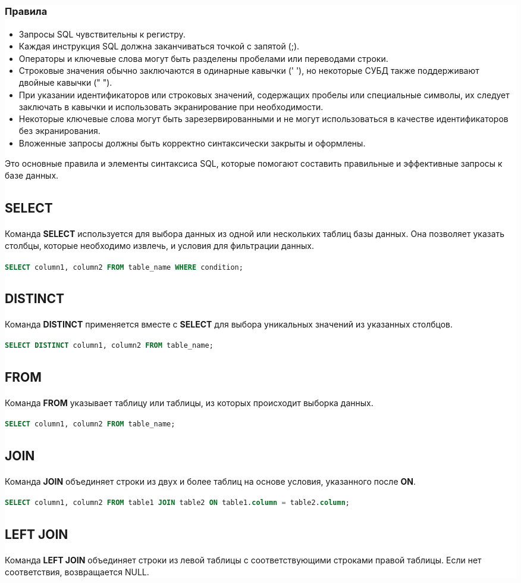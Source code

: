 ### Правила

- Запросы SQL чувствительны к регистру.
- Каждая инструкция SQL должна заканчиваться точкой с запятой (;).
- Операторы и ключевые слова могут быть разделены пробелами или переводами строки.
- Строковые значения обычно заключаются в одинарные кавычки (' '), но некоторые СУБД также поддерживают двойные кавычки (" ").
- При указании идентификаторов или строковых значений, содержащих пробелы или специальные символы, их следует заключать в кавычки и использовать экранирование при необходимости.
- Некоторые ключевые слова могут быть зарезервированными и не могут использоваться в качестве идентификаторов без экранирования.
- Вложенные запросы должны быть корректно синтаксически закрыты и оформлены.

Это основные правила и элементы синтаксиса SQL, которые помогают составить правильные и эффективные запросы к базе данных.

## SELECT

Команда **SELECT** используется для выбора данных из одной или нескольких таблиц базы данных. Она позволяет указать столбцы, которые необходимо извлечь, и условия для фильтрации данных.

```sql
SELECT column1, column2 FROM table_name WHERE condition;
```

## DISTINCT

Команда **DISTINCT** применяется вместе с **SELECT** для выбора уникальных значений из указанных столбцов.

```sql
SELECT DISTINCT column1, column2 FROM table_name;
```

## FROM

Команда **FROM** указывает таблицу или таблицы, из которых происходит выборка данных.

```sql
SELECT column1, column2 FROM table_name;
```

## JOIN

Команда **JOIN** объединяет строки из двух и более таблиц на основе условия, указанного после **ON**.

```sql
SELECT column1, column2 FROM table1 JOIN table2 ON table1.column = table2.column;
```

## LEFT JOIN

Команда **LEFT JOIN** объединяет строки из левой таблицы с соответствующими строками правой таблицы. Если нет соответствия, возвращается NULL.
